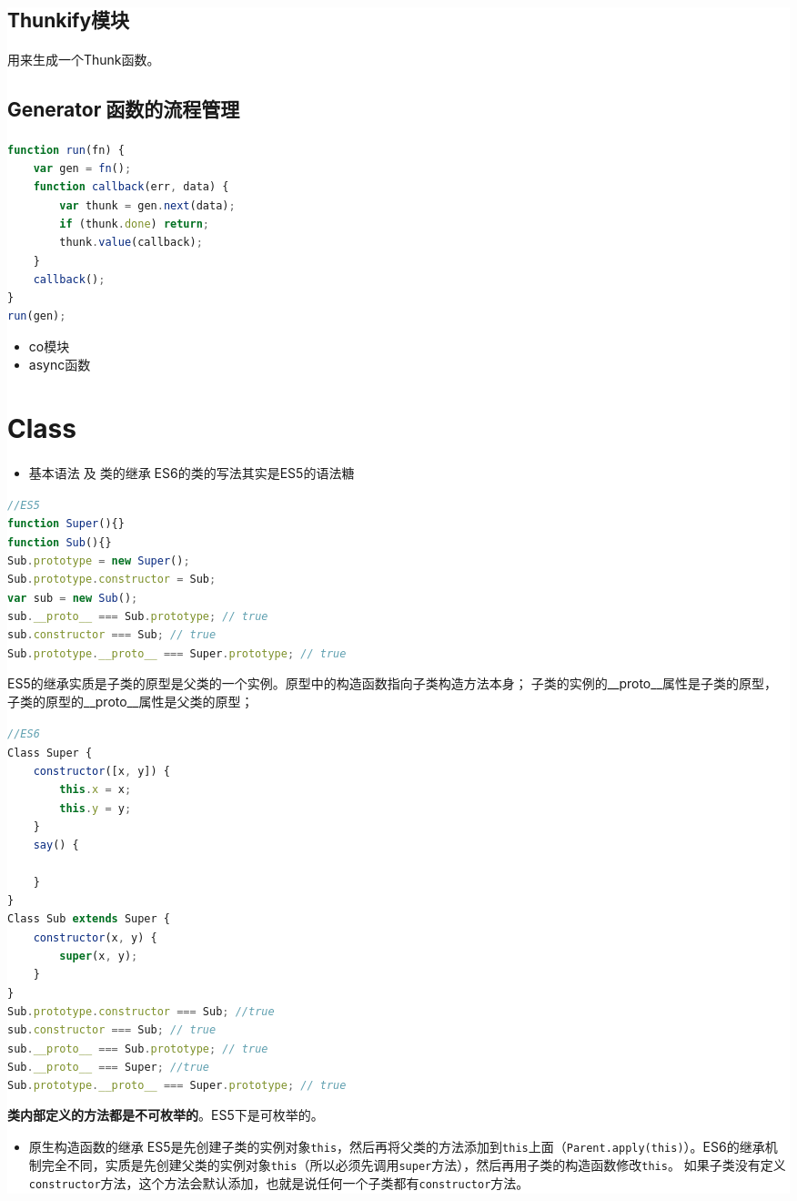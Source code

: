 ## Thunkify模块
用来生成一个Thunk函数。
## Generator 函数的流程管理
```javascript
function run(fn) {
    var gen = fn();
    function callback(err, data) {
        var thunk = gen.next(data);
        if (thunk.done) return;
        thunk.value(callback);
    }
    callback();
}
run(gen);
```
- co模块
- async函数

# Class

- 基本语法 及 类的继承
ES6的类的写法其实是ES5的语法糖
```javascript
//ES5
function Super(){}
function Sub(){}
Sub.prototype = new Super();
Sub.prototype.constructor = Sub;
var sub = new Sub();
sub.__proto__ === Sub.prototype; // true
sub.constructor === Sub; // true
Sub.prototype.__proto__ === Super.prototype; // true
```
ES5的继承实质是子类的原型是父类的一个实例。原型中的构造函数指向子类构造方法本身；
子类的实例的\_\_proto\_\_属性是子类的原型，子类的原型的\_\_proto\_\_属性是父类的原型；
```javascript
//ES6
Class Super {
    constructor([x, y]) {
        this.x = x;
        this.y = y;
    }
    say() {

    }
}
Class Sub extends Super {
    constructor(x, y) {
        super(x, y);
    }
}
Sub.prototype.constructor === Sub; //true
sub.constructor === Sub; // true
sub.__proto__ === Sub.prototype; // true
Sub.__proto__ === Super; //true
Sub.prototype.__proto__ === Super.prototype; // true
```
**类内部定义的方法都是不可枚举的**。ES5下是可枚举的。
- 原生构造函数的继承
ES5是先创建子类的实例对象`this`，然后再将父类的方法添加到`this`上面（`Parent.apply(this)`）。ES6的继承机制完全不同，实质是先创建父类的实例对象`this`（所以必须先调用`super`方法），然后再用子类的构造函数修改`this`。
如果子类没有定义`constructor`方法，这个方法会默认添加，也就是说任何一个子类都有`constructor`方法。
